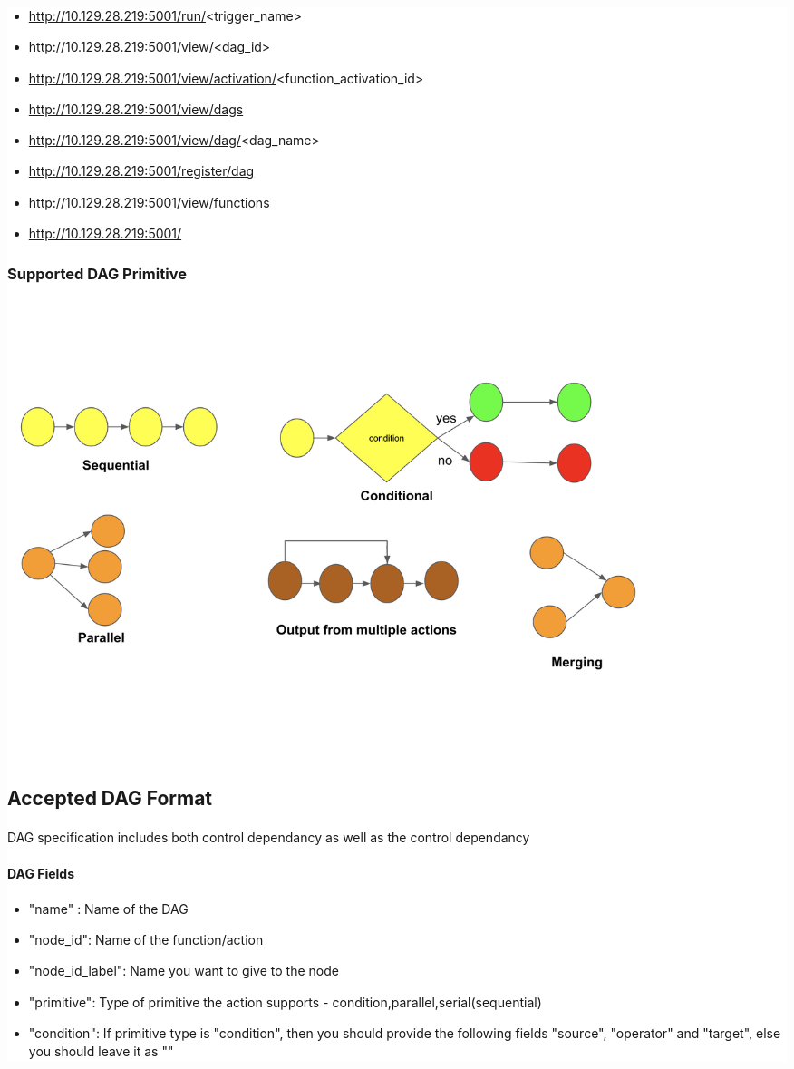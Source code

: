* http://10.129.28.219:5001/run/<trigger_name>


* http://10.129.28.219:5001/view/<dag_id>

* http://10.129.28.219:5001/view/activation/<function_activation_id>

* http://10.129.28.219:5001/view/dags

* http://10.129.28.219:5001/view/dag/<dag_name>

* http://10.129.28.219:5001/register/dag

* http://10.129.28.219:5001/view/functions

* http://10.129.28.219:5001/

<h3>Supported DAG Primitive</h3>



<img src="./controlplane/images/dag_primitives.png" alt="dag_primitive" style="width:700px;height:500px;">


<h2>Accepted DAG Format</h2>

DAG specification includes both control dependancy as well as the control dependancy

<h4> DAG Fields </h4>

* "name" : Name of the DAG

* "node_id": Name of the function/action

* "node_id_label": Name you want to give to the node 

* "primitive": Type of primitive the action supports - condition,parallel,serial(sequential)

* "condition": If primitive type is "condition", then you should provide the following fields "source", "operator" and "target", else you should leave it as ""
